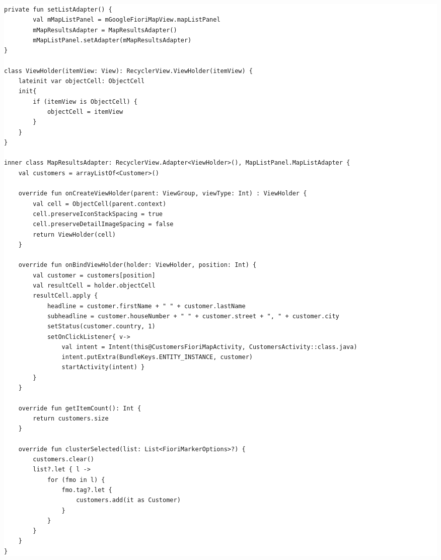    private fun setListAdapter() {
            val mMapListPanel = mGoogleFioriMapView.mapListPanel
            mMapResultsAdapter = MapResultsAdapter()
            mMapListPanel.setAdapter(mMapResultsAdapter)
    }

    class ViewHolder(itemView: View): RecyclerView.ViewHolder(itemView) {
        lateinit var objectCell: ObjectCell
        init{
            if (itemView is ObjectCell) {
                objectCell = itemView
            }
        }
    }

    inner class MapResultsAdapter: RecyclerView.Adapter<ViewHolder>(), MapListPanel.MapListAdapter {
        val customers = arrayListOf<Customer>()

        override fun onCreateViewHolder(parent: ViewGroup, viewType: Int) : ViewHolder {
            val cell = ObjectCell(parent.context)
            cell.preserveIconStackSpacing = true
            cell.preserveDetailImageSpacing = false
            return ViewHolder(cell)
        }

        override fun onBindViewHolder(holder: ViewHolder, position: Int) {
            val customer = customers[position]
            val resultCell = holder.objectCell
            resultCell.apply {
                headline = customer.firstName + " " + customer.lastName
                subheadline = customer.houseNumber + " " + customer.street + ", " + customer.city
                setStatus(customer.country, 1)
                setOnClickListener{ v->
                    val intent = Intent(this@CustomersFioriMapActivity, CustomersActivity::class.java)
                    intent.putExtra(BundleKeys.ENTITY_INSTANCE, customer)
                    startActivity(intent) }
            }
        }

        override fun getItemCount(): Int {
            return customers.size
        }

        override fun clusterSelected(list: List<FioriMarkerOptions>?) {
            customers.clear()
            list?.let { l ->
                for (fmo in l) {
                    fmo.tag?.let {
                        customers.add(it as Customer)
                    }
                }
            }
        }
    }
